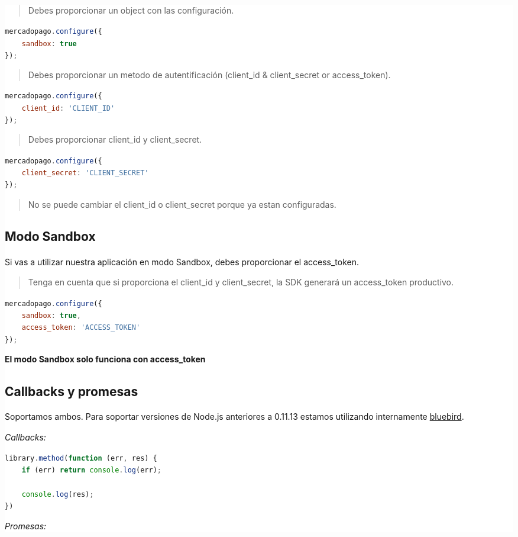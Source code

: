 > Debes proporcionar un object con las configuración.

```javascript
mercadopago.configure({
    sandbox: true
});
```

> Debes proporcionar un metodo de autentificación (client_id & client_secret or access_token).

```javascript
mercadopago.configure({
    client_id: 'CLIENT_ID'
});
```

> Debes proporcionar client_id y client_secret.

```javascript
mercadopago.configure({
    client_secret: 'CLIENT_SECRET'
});
```

> No se puede cambiar el client_id o client_secret porque ya estan configuradas.


## Modo Sandbox

Si vas a utilizar nuestra aplicación en modo Sandbox, debes proporcionar el access_token.

> Tenga en cuenta que si proporciona el client_id y client_secret, la SDK generará un access_token productivo.

```javascript
mercadopago.configure({
    sandbox: true,
    access_token: 'ACCESS_TOKEN'
});
```
**El modo Sandbox solo funciona con access_token**


## Callbacks y promesas

Soportamos ambos. Para soportar versiones de Node.js anteriores a 0.11.13 estamos utilizando internamente [bluebird](https://github.com/petkaantonov/bluebird).

_Callbacks:_

```javascript
library.method(function (err, res) {
    if (err) return console.log(err);
    
    console.log(res);
})
```

_Promesas:_
